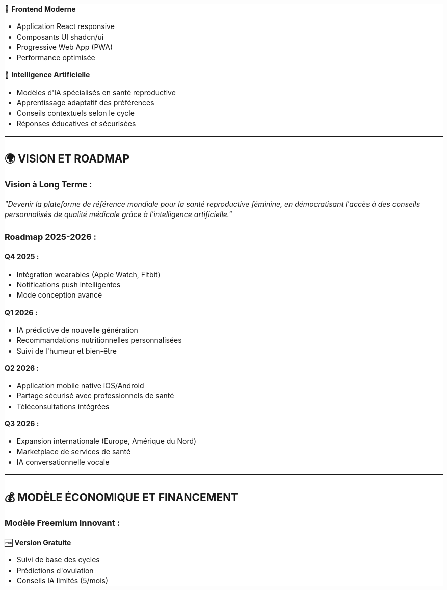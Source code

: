 🎨 **Frontend Moderne**
- Application React responsive
- Composants UI shadcn/ui
- Progressive Web App (PWA)
- Performance optimisée

🧠 **Intelligence Artificielle**
- Modèles d'IA spécialisés en santé reproductive
- Apprentissage adaptatif des préférences
- Conseils contextuels selon le cycle
- Réponses éducatives et sécurisées

---

## 🌍 **VISION ET ROADMAP**

### **Vision à Long Terme :**
*"Devenir la plateforme de référence mondiale pour la santé reproductive féminine, en démocratisant l'accès à des conseils personnalisés de qualité médicale grâce à l'intelligence artificielle."*

### **Roadmap 2025-2026 :**

**Q4 2025 :**
- Intégration wearables (Apple Watch, Fitbit)
- Notifications push intelligentes
- Mode conception avancé

**Q1 2026 :**
- IA prédictive de nouvelle génération
- Recommandations nutritionnelles personnalisées
- Suivi de l'humeur et bien-être

**Q2 2026 :**
- Application mobile native iOS/Android
- Partage sécurisé avec professionnels de santé
- Téléconsultations intégrées

**Q3 2026 :**
- Expansion internationale (Europe, Amérique du Nord)
- Marketplace de services de santé
- IA conversationnelle vocale

---

## 💰 **MODÈLE ÉCONOMIQUE ET FINANCEMENT**

### **Modèle Freemium Innovant :**

🆓 **Version Gratuite**
- Suivi de base des cycles
- Prédictions d'ovulation
- Conseils IA limités (5/mois)
